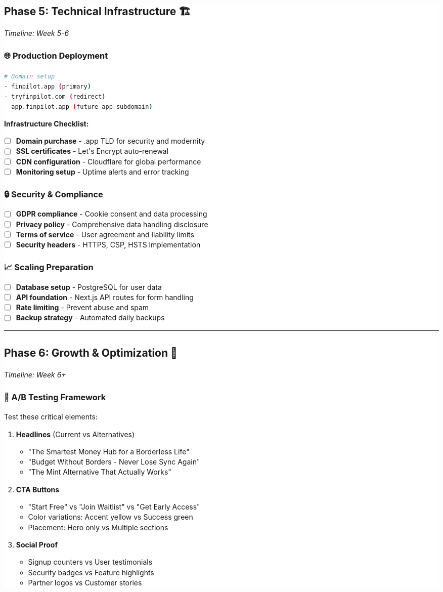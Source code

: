 
## **Phase 5: Technical Infrastructure** 🏗️
*Timeline: Week 5-6*

### **🌐 Production Deployment**
```bash
# Domain setup
- finpilot.app (primary)
- tryfinpilot.com (redirect)
- app.finpilot.app (future app subdomain)
```

**Infrastructure Checklist:**
- [ ] **Domain purchase** - .app TLD for security and modernity
- [ ] **SSL certificates** - Let's Encrypt auto-renewal
- [ ] **CDN configuration** - Cloudflare for global performance
- [ ] **Monitoring setup** - Uptime alerts and error tracking

### **🔒 Security & Compliance**
- [ ] **GDPR compliance** - Cookie consent and data processing
- [ ] **Privacy policy** - Comprehensive data handling disclosure
- [ ] **Terms of service** - User agreement and liability limits
- [ ] **Security headers** - HTTPS, CSP, HSTS implementation

### **📈 Scaling Preparation**
- [ ] **Database setup** - PostgreSQL for user data
- [ ] **API foundation** - Next.js API routes for form handling
- [ ] **Rate limiting** - Prevent abuse and spam
- [ ] **Backup strategy** - Automated daily backups

---

## **Phase 6: Growth & Optimization** 🎯
*Timeline: Week 6+*

### **🧪 A/B Testing Framework**
Test these critical elements:

1. **Headlines** (Current vs Alternatives)
   - "The Smartest Money Hub for a Borderless Life"
   - "Budget Without Borders - Never Lose Sync Again"
   - "The Mint Alternative That Actually Works"

2. **CTA Buttons**
   - "Start Free" vs "Join Waitlist" vs "Get Early Access"
   - Color variations: Accent yellow vs Success green
   - Placement: Hero only vs Multiple sections

3. **Social Proof**
   - Signup counters vs User testimonials
   - Security badges vs Feature highlights
   - Partner logos vs Customer stories
